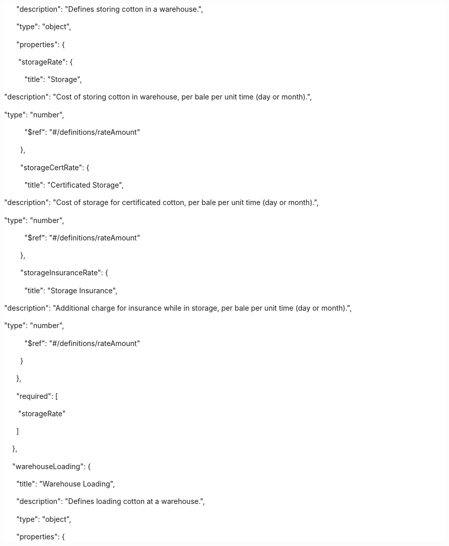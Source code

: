       "description": "Defines storing cotton in a warehouse.",

      "type": "object",

      "properties": {

       "storageRate": {

          "title": "Storage",

"description": "Cost of storing cotton in warehouse, per bale per unit time (day
or month).",

"type": "number",

          "\$ref": "\#/definitions/rateAmount"

        },

        "storageCertRate": {

          "title": "Certificated Storage",

"description": "Cost of storage for certificated cotton, per bale per unit time
(day or month).",

"type": "number",

          "\$ref": "\#/definitions/rateAmount"

        },

        "storageInsuranceRate": {

          "title": "Storage Insurance",

"description": "Additional charge for insurance while in storage, per bale per
unit time (day or month).",

"type": "number",

          "\$ref": "\#/definitions/rateAmount"

        }

      },

      "required": [

       "storageRate"

      ]

    },

    "warehouseLoading": {

      "title": "Warehouse Loading",

      "description": "Defines loading cotton at a warehouse.",

      "type": "object",

      "properties": {
